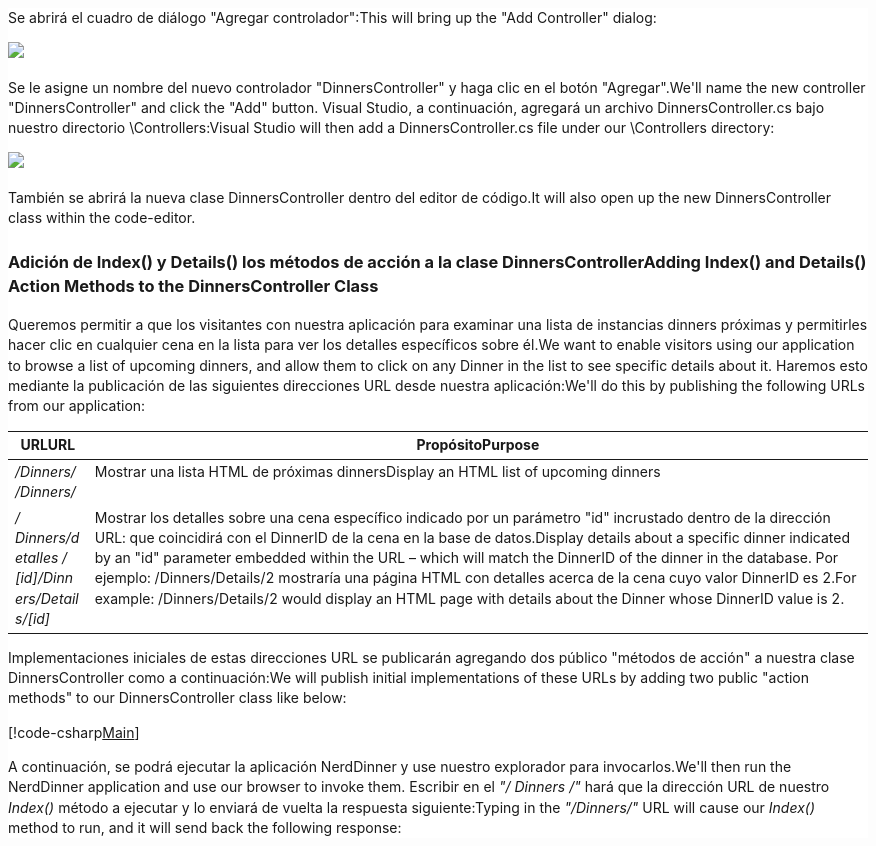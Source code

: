 <span data-ttu-id="1c5c3-118">Se abrirá el cuadro de diálogo "Agregar controlador":</span><span class="sxs-lookup"><span data-stu-id="1c5c3-118">This will bring up the "Add Controller" dialog:</span></span>

![](use-controllers-and-views-to-implement-a-listingdetails-ui/_static/image2.png)

<span data-ttu-id="1c5c3-119">Se le asigne un nombre del nuevo controlador "DinnersController" y haga clic en el botón "Agregar".</span><span class="sxs-lookup"><span data-stu-id="1c5c3-119">We'll name the new controller "DinnersController" and click the "Add" button.</span></span> <span data-ttu-id="1c5c3-120">Visual Studio, a continuación, agregará un archivo DinnersController.cs bajo nuestro directorio \Controllers:</span><span class="sxs-lookup"><span data-stu-id="1c5c3-120">Visual Studio will then add a DinnersController.cs file under our \Controllers directory:</span></span>

![](use-controllers-and-views-to-implement-a-listingdetails-ui/_static/image3.png)

<span data-ttu-id="1c5c3-121">También se abrirá la nueva clase DinnersController dentro del editor de código.</span><span class="sxs-lookup"><span data-stu-id="1c5c3-121">It will also open up the new DinnersController class within the code-editor.</span></span>

### <a name="adding-index-and-details-action-methods-to-the-dinnerscontroller-class"></a><span data-ttu-id="1c5c3-122">Adición de Index() y Details() los métodos de acción a la clase DinnersController</span><span class="sxs-lookup"><span data-stu-id="1c5c3-122">Adding Index() and Details() Action Methods to the DinnersController Class</span></span>

<span data-ttu-id="1c5c3-123">Queremos permitir a que los visitantes con nuestra aplicación para examinar una lista de instancias dinners próximas y permitirles hacer clic en cualquier cena en la lista para ver los detalles específicos sobre él.</span><span class="sxs-lookup"><span data-stu-id="1c5c3-123">We want to enable visitors using our application to browse a list of upcoming dinners, and allow them to click on any Dinner in the list to see specific details about it.</span></span> <span data-ttu-id="1c5c3-124">Haremos esto mediante la publicación de las siguientes direcciones URL desde nuestra aplicación:</span><span class="sxs-lookup"><span data-stu-id="1c5c3-124">We'll do this by publishing the following URLs from our application:</span></span>

| <span data-ttu-id="1c5c3-125">**URL**</span><span class="sxs-lookup"><span data-stu-id="1c5c3-125">**URL**</span></span> | <span data-ttu-id="1c5c3-126">**Propósito**</span><span class="sxs-lookup"><span data-stu-id="1c5c3-126">**Purpose**</span></span> |
| --- | --- |
| <span data-ttu-id="1c5c3-127">*/Dinners/*</span><span class="sxs-lookup"><span data-stu-id="1c5c3-127">*/Dinners/*</span></span> | <span data-ttu-id="1c5c3-128">Mostrar una lista HTML de próximas dinners</span><span class="sxs-lookup"><span data-stu-id="1c5c3-128">Display an HTML list of upcoming dinners</span></span> |
| <span data-ttu-id="1c5c3-129">*/ Dinners/detalles / [id]*</span><span class="sxs-lookup"><span data-stu-id="1c5c3-129">*/Dinners/Details/[id]*</span></span> | <span data-ttu-id="1c5c3-130">Mostrar los detalles sobre una cena específico indicado por un parámetro "id" incrustado dentro de la dirección URL: que coincidirá con el DinnerID de la cena en la base de datos.</span><span class="sxs-lookup"><span data-stu-id="1c5c3-130">Display details about a specific dinner indicated by an "id" parameter embedded within the URL – which will match the DinnerID of the dinner in the database.</span></span> <span data-ttu-id="1c5c3-131">Por ejemplo: /Dinners/Details/2 mostraría una página HTML con detalles acerca de la cena cuyo valor DinnerID es 2.</span><span class="sxs-lookup"><span data-stu-id="1c5c3-131">For example: /Dinners/Details/2 would display an HTML page with details about the Dinner whose DinnerID value is 2.</span></span> |

<span data-ttu-id="1c5c3-132">Implementaciones iniciales de estas direcciones URL se publicarán agregando dos público "métodos de acción" a nuestra clase DinnersController como a continuación:</span><span class="sxs-lookup"><span data-stu-id="1c5c3-132">We will publish initial implementations of these URLs by adding two public "action methods" to our DinnersController class like below:</span></span>

[!code-csharp[Main](use-controllers-and-views-to-implement-a-listingdetails-ui/samples/sample1.cs)]

<span data-ttu-id="1c5c3-133">A continuación, se podrá ejecutar la aplicación NerdDinner y use nuestro explorador para invocarlos.</span><span class="sxs-lookup"><span data-stu-id="1c5c3-133">We'll then run the NerdDinner application and use our browser to invoke them.</span></span> <span data-ttu-id="1c5c3-134">Escribir en el *"/ Dinners /"* hará que la dirección URL de nuestro *Index()* método a ejecutar y lo enviará de vuelta la respuesta siguiente:</span><span class="sxs-lookup"><span data-stu-id="1c5c3-134">Typing in the *"/Dinners/"* URL will cause our *Index()* method to run, and it will send back the following response:</span></span>

